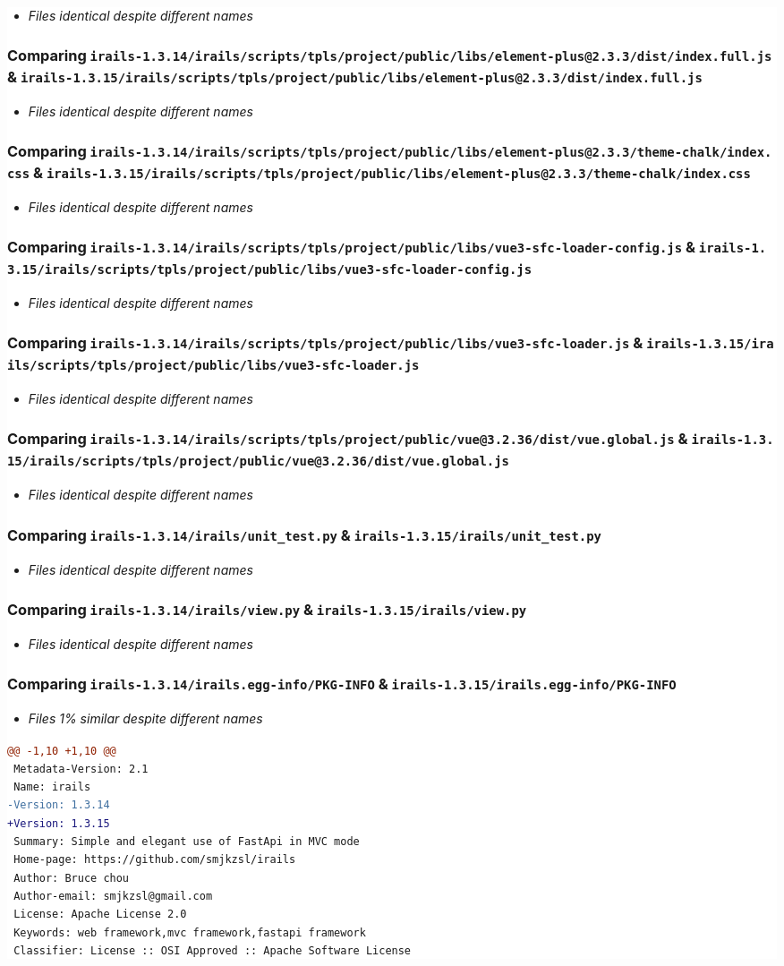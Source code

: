  * *Files identical despite different names*

### Comparing `irails-1.3.14/irails/scripts/tpls/project/public/libs/element-plus@2.3.3/dist/index.full.js` & `irails-1.3.15/irails/scripts/tpls/project/public/libs/element-plus@2.3.3/dist/index.full.js`

 * *Files identical despite different names*

### Comparing `irails-1.3.14/irails/scripts/tpls/project/public/libs/element-plus@2.3.3/theme-chalk/index.css` & `irails-1.3.15/irails/scripts/tpls/project/public/libs/element-plus@2.3.3/theme-chalk/index.css`

 * *Files identical despite different names*

### Comparing `irails-1.3.14/irails/scripts/tpls/project/public/libs/vue3-sfc-loader-config.js` & `irails-1.3.15/irails/scripts/tpls/project/public/libs/vue3-sfc-loader-config.js`

 * *Files identical despite different names*

### Comparing `irails-1.3.14/irails/scripts/tpls/project/public/libs/vue3-sfc-loader.js` & `irails-1.3.15/irails/scripts/tpls/project/public/libs/vue3-sfc-loader.js`

 * *Files identical despite different names*

### Comparing `irails-1.3.14/irails/scripts/tpls/project/public/vue@3.2.36/dist/vue.global.js` & `irails-1.3.15/irails/scripts/tpls/project/public/vue@3.2.36/dist/vue.global.js`

 * *Files identical despite different names*

### Comparing `irails-1.3.14/irails/unit_test.py` & `irails-1.3.15/irails/unit_test.py`

 * *Files identical despite different names*

### Comparing `irails-1.3.14/irails/view.py` & `irails-1.3.15/irails/view.py`

 * *Files identical despite different names*

### Comparing `irails-1.3.14/irails.egg-info/PKG-INFO` & `irails-1.3.15/irails.egg-info/PKG-INFO`

 * *Files 1% similar despite different names*

```diff
@@ -1,10 +1,10 @@
 Metadata-Version: 2.1
 Name: irails
-Version: 1.3.14
+Version: 1.3.15
 Summary: Simple and elegant use of FastApi in MVC mode
 Home-page: https://github.com/smjkzsl/irails
 Author: Bruce chou
 Author-email: smjkzsl@gmail.com
 License: Apache License 2.0
 Keywords: web framework,mvc framework,fastapi framework
 Classifier: License :: OSI Approved :: Apache Software License
```
